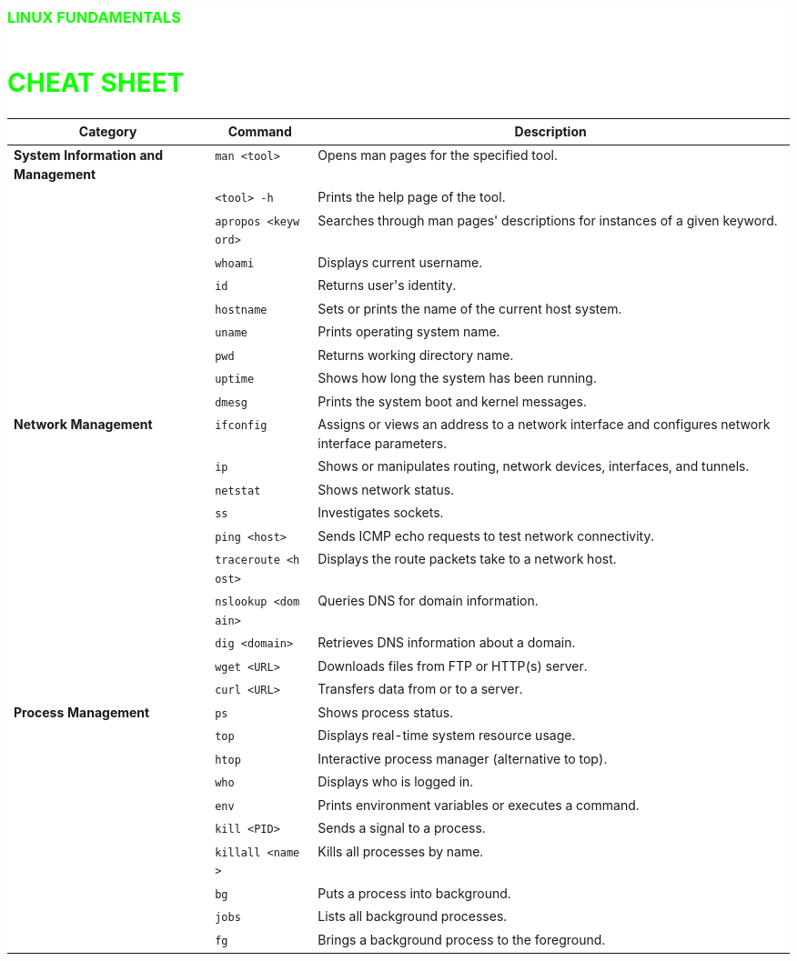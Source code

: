 ### <span style="color:rgb(17, 255, 0)"> <b>LINUX FUNDAMENTALS</b></span>
# <span style="color:rgb(17, 255, 0)"> <b>CHEAT SHEET </b></span>

| Category                              | Command                                  | Description                                                                                     |
| ------------------------------------- | ---------------------------------------- | ----------------------------------------------------------------------------------------------- |
| **System Information and Management** | `man <tool>`                             | Opens man pages for the specified tool.                                                         |
|                                       | `<tool> -h`                              | Prints the help page of the tool.                                                               |
|                                       | `apropos <keyword>`                      | Searches through man pages' descriptions for instances of a given keyword.                      |
|                                       | `whoami`                                 | Displays current username.                                                                      |
|                                       | `id`                                     | Returns user's identity.                                                                        |
|                                       | `hostname`                               | Sets or prints the name of the current host system.                                             |
|                                       | `uname`                                  | Prints operating system name.                                                                   |
|                                       | `pwd`                                    | Returns working directory name.                                                                 |
|                                       | `uptime`                                 | Shows how long the system has been running.                                                     |
|                                       | `dmesg`                                  | Prints the system boot and kernel messages.                                                     |
| **Network Management**                | `ifconfig`                               | Assigns or views an address to a network interface and configures network interface parameters. |
|                                       | `ip`                                     | Shows or manipulates routing, network devices, interfaces, and tunnels.                         |
|                                       | `netstat`                                | Shows network status.                                                                           |
|                                       | `ss`                                     | Investigates sockets.                                                                           |
|                                       | `ping <host>`                            | Sends ICMP echo requests to test network connectivity.                                          |
|                                       | `traceroute <host>`                      | Displays the route packets take to a network host.                                              |
|                                       | `nslookup <domain>`                      | Queries DNS for domain information.                                                             |
|                                       | `dig <domain>`                           | Retrieves DNS information about a domain.                                                       |
|                                       | `wget <URL>`                             | Downloads files from FTP or HTTP(s) server.                                                     |
|                                       | `curl <URL>`                             | Transfers data from or to a server.                                                             |
| **Process Management**                | `ps`                                     | Shows process status.                                                                           |
|                                       | `top`                                    | Displays real-time system resource usage.                                                       |
|                                       | `htop`                                   | Interactive process manager (alternative to top).                                               |
|                                       | `who`                                    | Displays who is logged in.                                                                      |
|                                       | `env`                                    | Prints environment variables or executes a command.                                             |
|                                       | `kill <PID>`                             | Sends a signal to a process.                                                                    |
|                                       | `killall <name>`                         | Kills all processes by name.                                                                    |
|                                       | `bg`                                     | Puts a process into background.                                                                 |
|                                       | `jobs`                                   | Lists all background processes.                                                                 |
|                                       | `fg`                                     | Brings a background process to the foreground.                                                  |